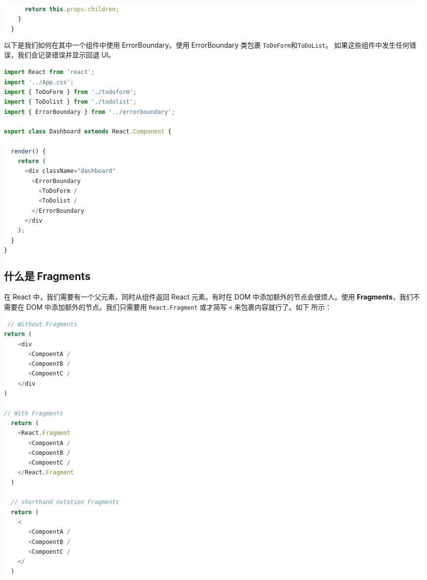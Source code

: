 ```javaScript
      return this.props.children;
    }
  }
```

以下是我们如何在其中一个组件中使用 ErrorBoundary。使用 ErrorBoundary 类包裹 `ToDoForm`和`ToDoList`。 如果这些组件中发生任何错误，我们会记录错误并显示回退 UI。

```javaScript
import React from 'react';
import '../App.css';
import { ToDoForm } from './todoform';
import { ToDolist } from './todolist';
import { ErrorBoundary } from '../errorboundary';

export class Dashboard extends React.Component {

  render() {
    return (
      <div className="dashboard"
        <ErrorBoundary
          <ToDoForm /
          <ToDolist /
        </ErrorBoundary
      </div
    );
  }
}
```

## 什么是 Fragments

在 React 中，我们需要有一个父元素，同时从组件返回 React 元素。有时在 DOM 中添加额外的节点会很烦人。使用 **Fragments**，我们不需要在 DOM 中添加额外的节点。我们只需要用 `React.Fragment` 或才简写 `<` 来包裹内容就行了。如下 所示：

```javaScript
 // Without Fragments
return (
    <div
       <CompoentA /
       <CompoentB /
       <CompoentC /
    </div
)

// With Fragments
  return (
    <React.Fragment
       <CompoentA /
       <CompoentB /
       <CompoentC /
    </React.Fragment
  )

  // shorthand notation Fragments
  return (
    <
       <CompoentA /
       <CompoentB /
       <CompoentC /
    </
  )
```
